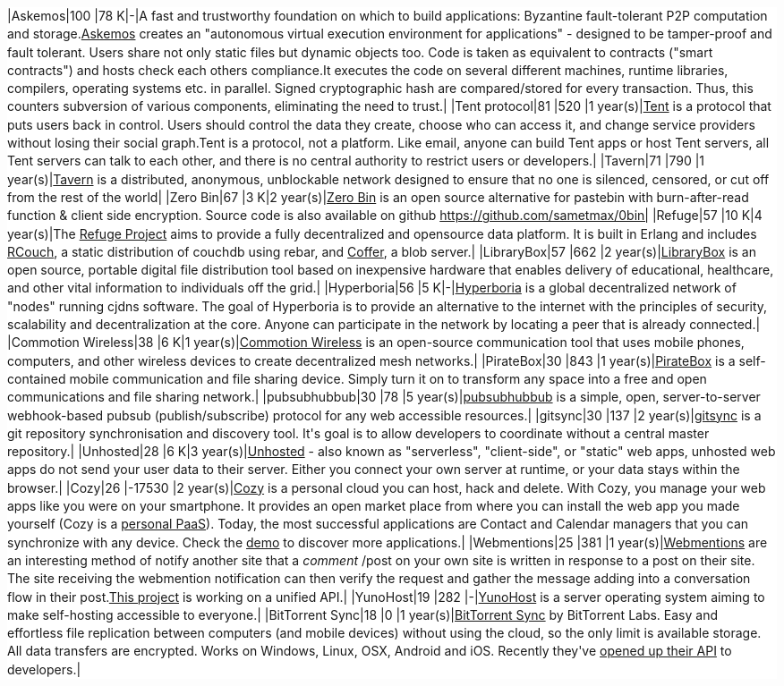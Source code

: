 |Askemos|100 |78 K|-|A fast and trustworthy foundation on which to build applications: Byzantine fault-tolerant P2P computation and storage.[Askemos](http://askemos.org) creates an "autonomous virtual execution environment for applications" - designed to be tamper-proof and fault tolerant.  Users share not only static files but dynamic objects too. Code is taken as equivalent to contracts ("smart contracts") and hosts check each others compliance.It executes the code on several different machines, runtime libraries, compilers, operating systems etc. in parallel. Signed cryptographic hash are compared/stored for every transaction. Thus, this counters subversion of various components, eliminating the need to trust.|
|Tent protocol|81 |520 |1 year(s)|[Tent](https://tent.io/) is a protocol that puts users back in control. Users should control the data they create, choose who can access it, and change service providers without losing their social graph.Tent is a protocol, not a platform. Like email, anyone can build Tent apps or host Tent servers, all Tent servers can talk to each other, and there is no central authority to restrict users or developers.|
|Tavern|71 |790 |1 year(s)|[Tavern](https://tavern.com/) is a distributed, anonymous, unblockable network designed to ensure that no one is silenced, censored, or cut off from the rest of the world|
|Zero Bin|67 |3 K|2 year(s)|[Zero Bin](http://0bin.net/) is an open source alternative for pastebin with burn-after-read function & client side encryption. Source code is also available on github https://github.com/sametmax/0bin|
|Refuge|57 |10 K|4 year(s)|The [Refuge Project](http://refuge.io/) aims to provide a fully decentralized and opensource data platform. It is built in Erlang and includes [RCouch](https://github.com/refuge/rcouch), a static distribution of couchdb using rebar, and [Coffer](https://github.com/refuge/coffer), a blob server.|
|LibraryBox|57 |662 |2 year(s)|[LibraryBox](http://jasongriffey.net/librarybox/)  is an open source, portable digital file distribution tool based on inexpensive hardware that enables delivery of educational, healthcare, and other vital information to individuals off the grid.|
|Hyperboria|56 |5 K|-|[Hyperboria](http://hyperboria.net/) is a global decentralized network of "nodes" running cjdns software. The goal of Hyperboria is to provide an alternative to the internet with the principles of security, scalability and decentralization at the core. Anyone can participate in the network by locating a peer that is already connected.|
|Commotion Wireless|38 |6 K|1 year(s)|[Commotion Wireless](https://commotionwireless.net) is an open-source communication tool that uses mobile phones, computers, and other wireless devices to create decentralized mesh networks.|
|PirateBox|30 |843 |1 year(s)|[PirateBox](http://daviddarts.com/piratebox/) is a self-contained mobile communication and file sharing device. Simply turn it on to transform any space into a free and open communications and file sharing network.|
|pubsubhubbub|30 |78 |5 year(s)|[pubsubhubbub](https://code.google.com/p/pubsubhubbub/) is a simple, open, server-to-server webhook-based pubsub (publish/subscribe) protocol for any web accessible resources.|
|gitsync|30 |137 |2 year(s)|[gitsync](https://github.com/raybejjani/gitsync) is a git repository synchronisation and discovery tool. It's goal is to allow developers to coordinate without a central master repository.|
|Unhosted|28 |6 K|3 year(s)|[Unhosted](https://unhosted.org/) - also known as "serverless", "client-side", or "static" web apps, unhosted web apps do not send your user data to their server. Either you connect your own server at runtime, or your data stays within the browser.|
|Cozy|26 |-17530 |2 year(s)|[Cozy](http://cozy.io) is a personal cloud you can host, hack and delete. With Cozy, you manage your web apps like you were on your smartphone. It provides an open market place from where you can install the web app you made yourself (Cozy is a [personal PaaS](http://cozy.io/hack/getting-started/architecture-overview.html)). Today, the most successful applications are Contact and Calendar managers that you can synchronize with any device. Check the [demo](https://demo.cozycloud.cc) to discover more applications.|
|Webmentions|25 |381 |1 year(s)|[Webmentions](http://indiewebcamp.com/webmention) are an interesting method of notify another site that a *comment* /post on your own site is written in response to a post on their site. The site receiving the webmention notification can then verify the request and gather the message adding into a conversation flow in their post.[This project](http://github.com/glennjones/webmentions) is working on a unified API.|
|YunoHost|19 |282 |-|[YunoHost](https://doc.yunohost.org) is a server operating system aiming to make self-hosting accessible to everyone.|
|BitTorrent Sync|18 |0 |1 year(s)|[BitTorrent Sync](http://www.bittorrent.com/sync) by BitTorrent Labs. Easy and effortless file replication between computers (and mobile devices) without using the cloud, so the only limit is available storage. All data transfers are encrypted. Works on Windows, Linux, OSX, Android and iOS. Recently they've [opened up their API](http://www.bittorrent.com/sync/developers/api) to developers.|